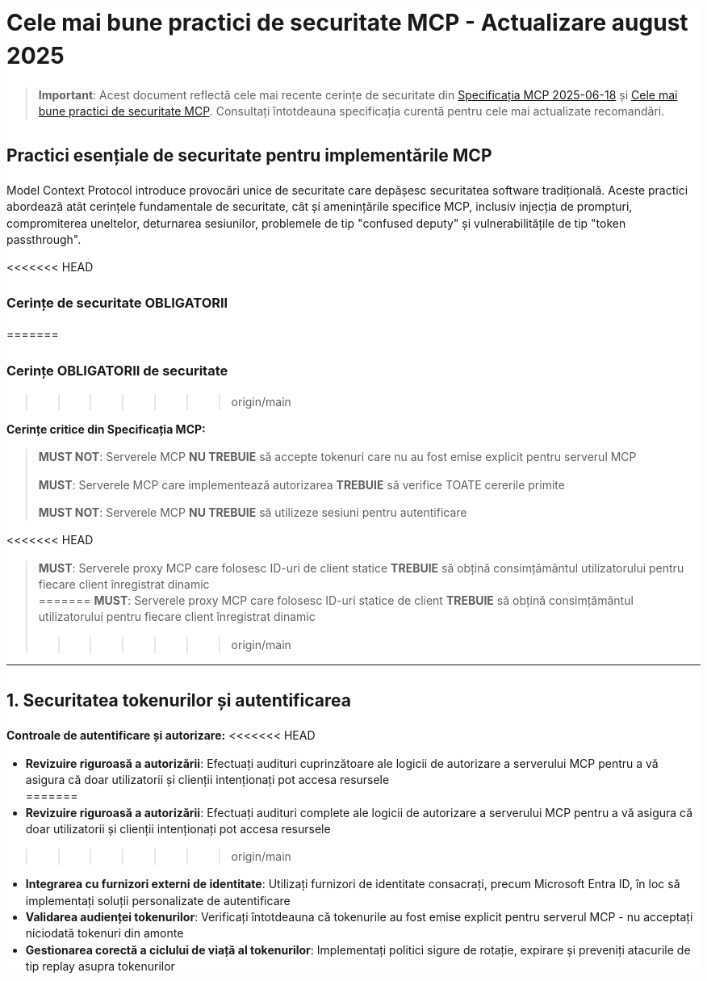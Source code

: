 
# Cele mai bune practici de securitate MCP - Actualizare august 2025

> **Important**: Acest document reflectă cele mai recente cerințe de securitate din [Specificația MCP 2025-06-18](https://spec.modelcontextprotocol.io/specification/2025-06-18/) și [Cele mai bune practici de securitate MCP](https://modelcontextprotocol.io/specification/2025-06-18/basic/security_best_practices). Consultați întotdeauna specificația curentă pentru cele mai actualizate recomandări.

## Practici esențiale de securitate pentru implementările MCP

Model Context Protocol introduce provocări unice de securitate care depășesc securitatea software tradițională. Aceste practici abordează atât cerințele fundamentale de securitate, cât și amenințările specifice MCP, inclusiv injecția de prompturi, compromiterea uneltelor, deturnarea sesiunilor, problemele de tip "confused deputy" și vulnerabilitățile de tip "token passthrough".

<<<<<<< HEAD
### **Cerințe de securitate OBLIGATORII**
=======
### **Cerințe OBLIGATORII de securitate**
>>>>>>> origin/main

**Cerințe critice din Specificația MCP:**

> **MUST NOT**: Serverele MCP **NU TREBUIE** să accepte tokenuri care nu au fost emise explicit pentru serverul MCP  
> 
> **MUST**: Serverele MCP care implementează autorizarea **TREBUIE** să verifice TOATE cererile primite  
>  
> **MUST NOT**: Serverele MCP **NU TREBUIE** să utilizeze sesiuni pentru autentificare  
>
<<<<<<< HEAD
> **MUST**: Serverele proxy MCP care folosesc ID-uri de client statice **TREBUIE** să obțină consimțământul utilizatorului pentru fiecare client înregistrat dinamic  
=======
> **MUST**: Serverele proxy MCP care folosesc ID-uri statice de client **TREBUIE** să obțină consimțământul utilizatorului pentru fiecare client înregistrat dinamic  
>>>>>>> origin/main

---

## 1. **Securitatea tokenurilor și autentificarea**

**Controale de autentificare și autorizare:**
<<<<<<< HEAD
   - **Revizuire riguroasă a autorizării**: Efectuați audituri cuprinzătoare ale logicii de autorizare a serverului MCP pentru a vă asigura că doar utilizatorii și clienții intenționați pot accesa resursele  
=======
   - **Revizuire riguroasă a autorizării**: Efectuați audituri complete ale logicii de autorizare a serverului MCP pentru a vă asigura că doar utilizatorii și clienții intenționați pot accesa resursele  
>>>>>>> origin/main
   - **Integrarea cu furnizori externi de identitate**: Utilizați furnizori de identitate consacrați, precum Microsoft Entra ID, în loc să implementați soluții personalizate de autentificare  
   - **Validarea audienței tokenurilor**: Verificați întotdeauna că tokenurile au fost emise explicit pentru serverul MCP - nu acceptați niciodată tokenuri din amonte  
   - **Gestionarea corectă a ciclului de viață al tokenurilor**: Implementați politici sigure de rotație, expirare și preveniți atacurile de tip replay asupra tokenurilor  
